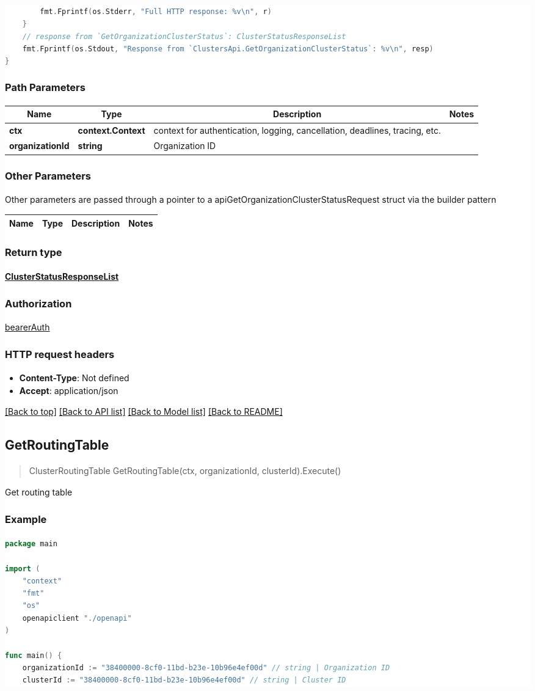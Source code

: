 ```go
        fmt.Fprintf(os.Stderr, "Full HTTP response: %v\n", r)
    }
    // response from `GetOrganizationClusterStatus`: ClusterStatusResponseList
    fmt.Fprintf(os.Stdout, "Response from `ClustersApi.GetOrganizationClusterStatus`: %v\n", resp)
}
```

### Path Parameters


Name | Type | Description  | Notes
------------- | ------------- | ------------- | -------------
**ctx** | **context.Context** | context for authentication, logging, cancellation, deadlines, tracing, etc.
**organizationId** | **string** | Organization ID | 

### Other Parameters

Other parameters are passed through a pointer to a apiGetOrganizationClusterStatusRequest struct via the builder pattern


Name | Type | Description  | Notes
------------- | ------------- | ------------- | -------------


### Return type

[**ClusterStatusResponseList**](ClusterStatusResponseList.md)

### Authorization

[bearerAuth](../README.md#bearerAuth)

### HTTP request headers

- **Content-Type**: Not defined
- **Accept**: application/json

[[Back to top]](#) [[Back to API list]](../README.md#documentation-for-api-endpoints)
[[Back to Model list]](../README.md#documentation-for-models)
[[Back to README]](../README.md)


## GetRoutingTable

> ClusterRoutingTable GetRoutingTable(ctx, organizationId, clusterId).Execute()

Get routing table



### Example

```go
package main

import (
    "context"
    "fmt"
    "os"
    openapiclient "./openapi"
)

func main() {
    organizationId := "38400000-8cf0-11bd-b23e-10b96e4ef00d" // string | Organization ID
    clusterId := "38400000-8cf0-11bd-b23e-10b96e4ef00d" // string | Cluster ID

```